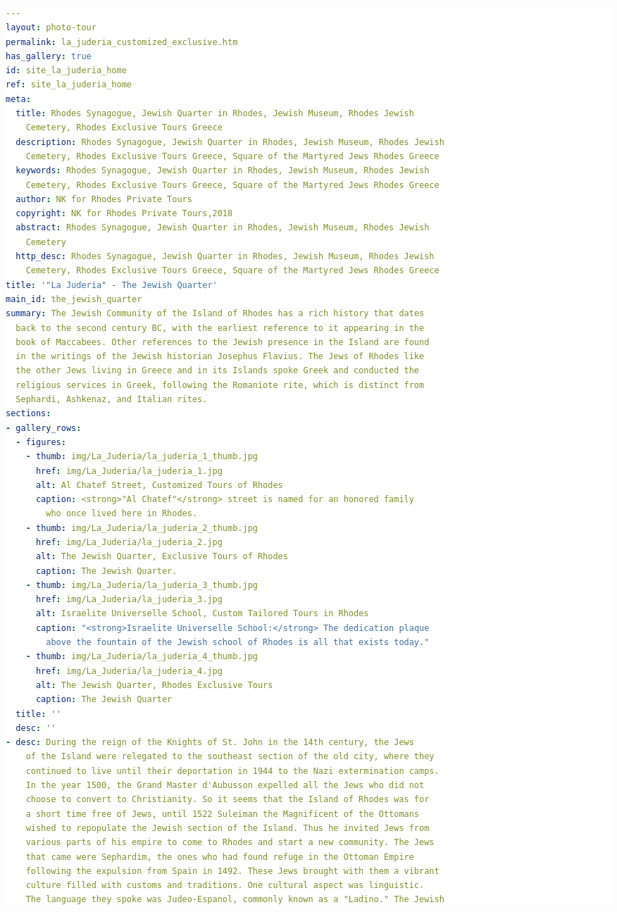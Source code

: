 ```yaml
---
layout: photo-tour
permalink: la_juderia_customized_exclusive.htm
has_gallery: true
id: site_la_juderia_home
ref: site_la_juderia_home
meta:
  title: Rhodes Synagogue, Jewish Quarter in Rhodes, Jewish Museum, Rhodes Jewish
    Cemetery, Rhodes Exclusive Tours Greece
  description: Rhodes Synagogue, Jewish Quarter in Rhodes, Jewish Museum, Rhodes Jewish
    Cemetery, Rhodes Exclusive Tours Greece, Square of the Martyred Jews Rhodes Greece
  keywords: Rhodes Synagogue, Jewish Quarter in Rhodes, Jewish Museum, Rhodes Jewish
    Cemetery, Rhodes Exclusive Tours Greece, Square of the Martyred Jews Rhodes Greece
  author: NK for Rhodes Private Tours
  copyright: NK for Rhodes Private Tours,2018
  abstract: Rhodes Synagogue, Jewish Quarter in Rhodes, Jewish Museum, Rhodes Jewish
    Cemetery
  http_desc: Rhodes Synagogue, Jewish Quarter in Rhodes, Jewish Museum, Rhodes Jewish
    Cemetery, Rhodes Exclusive Tours Greece, Square of the Martyred Jews Rhodes Greece
title: '"La Juderia" - The Jewish Quarter'
main_id: the_jewish_quarter
summary: The Jewish Community of the Island of Rhodes has a rich history that dates
  back to the second century BC, with the earliest reference to it appearing in the
  book of Maccabees. Other references to the Jewish presence in the Island are found
  in the writings of the Jewish historian Josephus Flavius. The Jews of Rhodes like
  the other Jews living in Greece and in its Islands spoke Greek and conducted the
  religious services in Greek, following the Romaniote rite, which is distinct from
  Sephardi, Ashkenaz, and Italian rites.
sections:
- gallery_rows:
  - figures:
    - thumb: img/La_Juderia/la_juderia_1_thumb.jpg
      href: img/La_Juderia/la_juderia_1.jpg
      alt: Al Chatef Street, Customized Tours of Rhodes
      caption: <strong>"Al Chatef"</strong> street is named for an honored family
        who once lived here in Rhodes.
    - thumb: img/La_Juderia/la_juderia_2_thumb.jpg
      href: img/La_Juderia/la_juderia_2.jpg
      alt: The Jewish Quarter, Exclusive Tours of Rhodes
      caption: The Jewish Quarter.
    - thumb: img/La_Juderia/la_juderia_3_thumb.jpg
      href: img/La_Juderia/la_juderia_3.jpg
      alt: Israelite Universelle School, Custom Tailored Tours in Rhodes
      caption: "<strong>Israelite Universelle School:</strong> The dedication plaque
        above the fountain of the Jewish school of Rhodes is all that exists today."
    - thumb: img/La_Juderia/la_juderia_4_thumb.jpg
      href: img/La_Juderia/la_juderia_4.jpg
      alt: The Jewish Quarter, Rhodes Exclusive Tours
      caption: The Jewish Quarter
  title: ''
  desc: ''
- desc: During the reign of the Knights of St. John in the 14th century, the Jews
    of the Island were relegated to the southeast section of the old city, where they
    continued to live until their deportation in 1944 to the Nazi extermination camps.
    In the year 1500, the Grand Master d'Aubusson expelled all the Jews who did not
    choose to convert to Christianity. So it seems that the Island of Rhodes was for
    a short time free of Jews, until 1522 Suleiman the Magnificent of the Ottomans
    wished to repopulate the Jewish section of the Island. Thus he invited Jews from
    various parts of his empire to come to Rhodes and start a new community. The Jews
    that came were Sephardim, the ones who had found refuge in the Ottoman Empire
    following the expulsion from Spain in 1492. These Jews brought with them a vibrant
    culture filled with customs and traditions. One cultural aspect was linguistic.
    The language they spoke was Judeo-Espanol, commonly known as a "Ladino." The Jewish
```